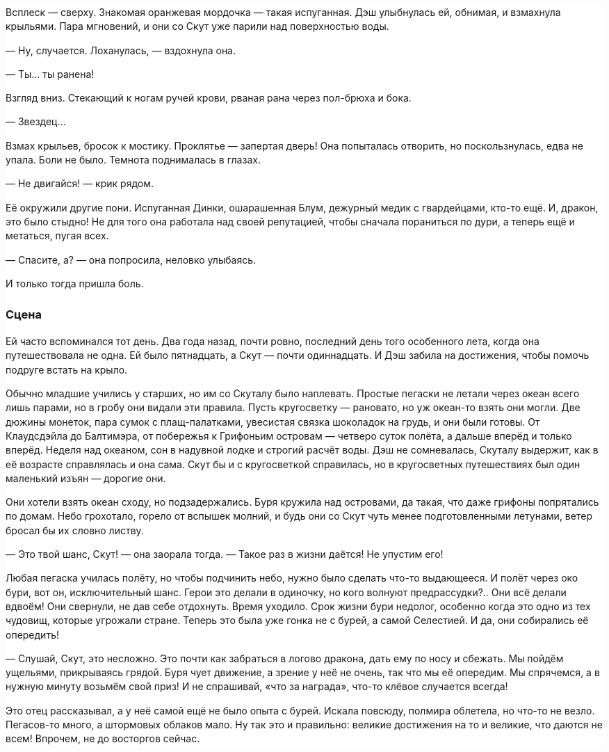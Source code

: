 Всплеск — сверху. Знакомая оранжевая мордочка — такая испуганная. Дэш улыбнулась ей, обнимая, и взмахнула крыльями. Пара мгновений, и они со Скут уже парили над поверхностью воды.

— Ну, случается. Лоханулась, — вздохнула она.

— Ты… ты ранена!

Взгляд вниз. Стекающий к ногам ручей крови, рваная рана через пол-брюха и бока.

— Звездец…

Взмах крыльев, бросок к мостику. Проклятье — запертая дверь! Она попыталась отворить, но поскользнулась, едва не упала. Боли не было. Темнота поднималась в глазах.

— Не двигайся! — крик рядом.

Её окружили другие пони. Испуганная Динки, ошарашенная Блум, дежурный медик с гвардейцами, кто-то ещё. И, дракон, это было стыдно! Не для того она работала над своей репутацией, чтобы сначала пораниться по дури, а теперь ещё и метаться, пугая всех.

— Спасите, а? — она попросила, неловко улыбаясь.

И только тогда пришла боль.

### Сцена

Ей часто вспоминался тот день. Два года назад, почти ровно, последний день того особенного лета, когда она путешествовала не одна. Ей было пятнадцать, а Скут — почти одиннадцать. И Дэш забила на достижения, чтобы помочь подруге встать на крыло.

Обычно младшие учились у старших, но им со Скуталу было наплевать. Простые пегаски не летали через океан всего лишь парами, но в гробу они видали эти правила. Пусть кругосветку — рановато, но уж океан-то взять они могли. Две дюжины монеток, пара сумок с плащ-палатками, увесистая связка шоколадок на грудь, и они были готовы. От Клаудсдэйла до Балтимэра, от побережья к Грифоньим островам — четверо суток полёта, а дальше вперёд и только вперёд. Неделя над океаном, сон в надувной лодке и строгий расчёт воды. Дэш не сомневалась, Скуталу выдержит, как в её возрасте справлялась и она сама. Скут бы и с кругосветкой справилась, но в кругосветных путешествиях был один маленький изъян — дорогие они.

Они хотели взять океан сходу, но подзадержались. Буря кружила над островами, да такая, что даже грифоны попрятались по домам. Небо грохотало, горело от вспышек молний, и будь они со Скут чуть менее подготовленными летунами, ветер бросал бы их словно листву.

— Это твой шанс, Скут! — она заорала тогда. — Такое раз в жизни даётся! Не упустим его!

Любая пегаска училась полёту, но чтобы подчинить небо, нужно было сделать что-то выдающееся. И полёт через око бури, вот он, исключительный шанс. Герои это делали в одиночку, но кого волнуют предрассудки?.. Они всё делали вдвоём! Они свернули, не дав себе отдохнуть. Время уходило. Срок жизни бури недолог, особенно когда это одно из тех чудовищ, которые угрожали стране. Теперь это была уже гонка не с бурей, а самой Селестией. И да, они собирались её опередить!

— Слушай, Скут, это несложно. Это почти как забраться в логово дракона, дать ему по носу и сбежать. Мы пойдём ущельями, прикрываясь грядой. Буря чует движение, а зрение у неё не очень, так что мы её опередим. Мы спрячемся, а в нужную минуту возьмём свой приз! И не спрашивай, «что за награда», что-то клёвое случается всегда!

Это отец рассказывал, а у неё самой ещё не было опыта с бурей. Искала повсюду, полмира облетела, но что-то не везло. Пегасов-то много, а штормовых облаков мало. Ну так это и правильно: великие достижения на то и великие, что даются не всем! Впрочем, не до восторгов сейчас.

